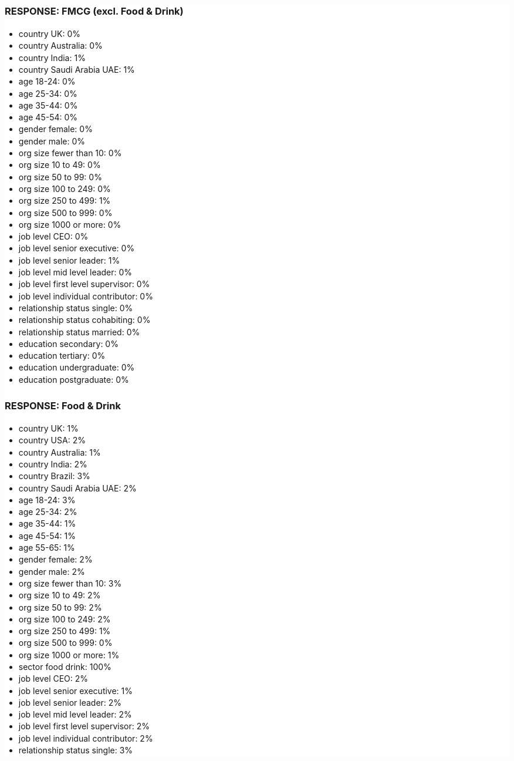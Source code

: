 ### RESPONSE: FMCG (excl. Food & Drink)

- country UK: 0%
- country Australia: 0%
- country India: 1%
- country Saudi Arabia UAE: 1%
- age 18-24: 0%
- age 25-34: 0%
- age 35-44: 0%
- age 45-54: 0%
- gender female: 0%
- gender male: 0%
- org size fewer than 10: 0%
- org size 10 to 49: 0%
- org size 50 to 99: 0%
- org size 100 to 249: 0%
- org size 250 to 499: 1%
- org size 500 to 999: 0%
- org size 1000 or more: 0%
- job level CEO: 0%
- job level senior executive: 0%
- job level senior leader: 1%
- job level mid level leader: 0%
- job level first level supervisor: 0%
- job level individual contributor: 0%
- relationship status single: 0%
- relationship status cohabiting: 0%
- relationship status married: 0%
- education secondary: 0%
- education tertiary: 0%
- education undergraduate: 0%
- education postgraduate: 0%

### RESPONSE: Food & Drink

- country UK: 1%
- country USA: 2%
- country Australia: 1%
- country India: 2%
- country Brazil: 3%
- country Saudi Arabia UAE: 2%
- age 18-24: 3%
- age 25-34: 2%
- age 35-44: 1%
- age 45-54: 1%
- age 55-65: 1%
- gender female: 2%
- gender male: 2%
- org size fewer than 10: 3%
- org size 10 to 49: 2%
- org size 50 to 99: 2%
- org size 100 to 249: 2%
- org size 250 to 499: 1%
- org size 500 to 999: 0%
- org size 1000 or more: 1%
- sector food drink: 100%
- job level CEO: 2%
- job level senior executive: 1%
- job level senior leader: 2%
- job level mid level leader: 2%
- job level first level supervisor: 2%
- job level individual contributor: 2%
- relationship status single: 3%